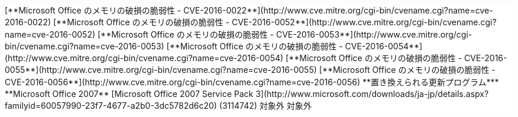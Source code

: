 </td>
<td style="border:1px solid black;">
[**Microsoft Office のメモリの破損の脆弱性 - CVE-2016-0022**](http://www.cve.mitre.org/cgi-bin/cvename.cgi?name=cve-2016-0022)

</td>
<td style="border:1px solid black;">
[**Microsoft Office のメモリの破損の脆弱性 - CVE-2016-0052**](http://www.cve.mitre.org/cgi-bin/cvename.cgi?name=cve-2016-0052)

</td>
<td style="border:1px solid black;">
[**Microsoft Office のメモリの破損の脆弱性 - CVE-2016-0053**](http://www.cve.mitre.org/cgi-bin/cvename.cgi?name=cve-2016-0053)

</td>
<td style="border:1px solid black;">
[**Microsoft Office のメモリの破損の脆弱性 - CVE-2016-0054**](http://www.cve.mitre.org/cgi-bin/cvename.cgi?name=cve-2016-0054)

</td>
<td style="border:1px solid black;">
[**Microsoft Office のメモリの破損の脆弱性 - CVE-2016-0055**](http://www.cve.mitre.org/cgi-bin/cvename.cgi?name=cve-2016-0055)

</td>
<td style="border:1px solid black;">
[**Microsoft Office のメモリの破損の脆弱性 - CVE-2016-0056**](http://www.cve.mitre.org/cgi-bin/cvename.cgi?name=cve-2016-0056)

</td>
<td style="border:1px solid black;">
**置き換えられる更新プログラム***

</td>
</tr>
<tr>
<td style="border:1px solid black;" colspan="8">
**Microsoft Office 2007**

</td>
</tr>
<tr>
<td style="border:1px solid black;">
[Microsoft Office 2007 Service Pack 3](http://www.microsoft.com/downloads/ja-jp/details.aspx?familyid=60057990-23f7-4677-a2b0-3dc5782d6c20)  
(3114742)

</td>
<td style="border:1px solid black;">
対象外

</td>
<td style="border:1px solid black;">
対象外
